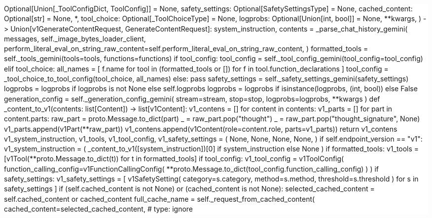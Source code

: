 Optional[Union[_ToolConfigDict, ToolConfig]] = None,             safety_settings: Optional[SafetySettingsType] = None,             cached_content: Optional[str] = None,             *,             tool_choice: Optional[_ToolChoiceType] = None,             logprobs: Optional[Union[int, bool]] = None,             **kwargs,         ) -> Union[v1GenerateContentRequest, GenerateContentRequest]:             system_instruction, contents = _parse_chat_history_gemini(                 messages,                 self._image_bytes_loader_client,                 perform_literal_eval_on_string_raw_content=self.perform_literal_eval_on_string_raw_content,             )             formatted_tools = self._tools_gemini(tools=tools, functions=functions)             if tool_config:                 tool_config = self._tool_config_gemini(tool_config=tool_config)             elif tool_choice:                 all_names = [                     f.name                     for tool in (formatted_tools or [])                     for f in tool.function_declarations                 ]                 tool_config = _tool_choice_to_tool_config(tool_choice, all_names)             else:                 pass             safety_settings = self._safety_settings_gemini(safety_settings)             logprobs = logprobs if logprobs is not None else self.logprobs             logprobs = logprobs if isinstance(logprobs, (int, bool)) else False             generation_config = self._generation_config_gemini(                 stream=stream, stop=stop, logprobs=logprobs, **kwargs             )                  def _content_to_v1(contents: list[Content]) -> list[v1Content]:                 v1_contens = []                 for content in contents:                     v1_parts = []                     for part in content.parts:                         raw_part = proto.Message.to_dict(part)                         _ = raw_part.pop("thought")                         _ = raw_part.pop("thought_signature", None)                         v1_parts.append(v1Part(**raw_part))                     v1_contens.append(v1Content(role=content.role, parts=v1_parts))                 return v1_contens                  v1_system_instruction, v1_tools, v1_tool_config, v1_safety_settings = (                 None,                 None,                 None,                 None,             )             if self.endpoint_version == "v1":                 v1_system_instruction = (                     _content_to_v1([system_instruction])[0] if system_instruction else None                 )                 if formatted_tools:                     v1_tools = [v1Tool(**proto.Message.to_dict(t)) for t in formatted_tools]                      if tool_config:                     v1_tool_config = v1ToolConfig(                         function_calling_config=v1FunctionCallingConfig(                             **proto.Message.to_dict(tool_config.function_calling_config)                         )                     )                      if safety_settings:                     v1_safety_settings = [                         v1SafetySetting(                             category=s.category, method=s.method, threshold=s.threshold                         )                         for s in safety_settings                     ]                  if (self.cached_content is not None) or (cached_content is not None):                 selected_cached_content = self.cached_content or cached_content                      full_cache_name = self._request_from_cached_content(                     cached_content=selected_cached_content,  # type: ignore
